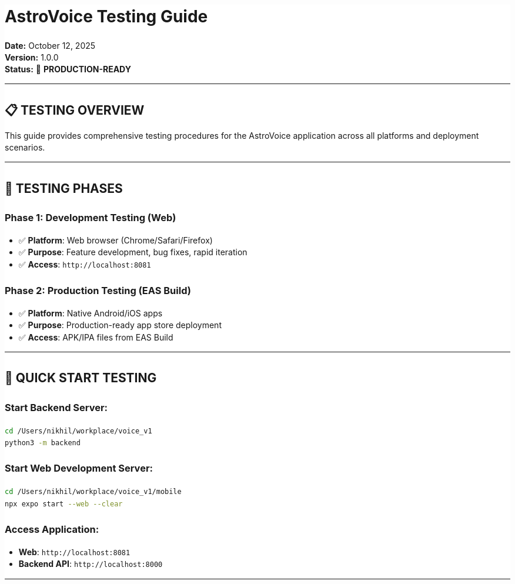 # AstroVoice Testing Guide

**Date:** October 12, 2025  
**Version:** 1.0.0  
**Status:** 🎯 **PRODUCTION-READY**

---

## 📋 **TESTING OVERVIEW**

This guide provides comprehensive testing procedures for the AstroVoice application across all platforms and deployment scenarios.

---

## 🎯 **TESTING PHASES**

### **Phase 1: Development Testing (Web)**
- ✅ **Platform**: Web browser (Chrome/Safari/Firefox)
- ✅ **Purpose**: Feature development, bug fixes, rapid iteration
- ✅ **Access**: `http://localhost:8081`

### **Phase 2: Production Testing (EAS Build)**
- ✅ **Platform**: Native Android/iOS apps
- ✅ **Purpose**: Production-ready app store deployment
- ✅ **Access**: APK/IPA files from EAS Build

---

## 🚀 **QUICK START TESTING**

### **Start Backend Server:**
```bash
cd /Users/nikhil/workplace/voice_v1
python3 -m backend
```

### **Start Web Development Server:**
```bash
cd /Users/nikhil/workplace/voice_v1/mobile
npx expo start --web --clear
```

### **Access Application:**
- **Web**: `http://localhost:8081`
- **Backend API**: `http://localhost:8000`

---
